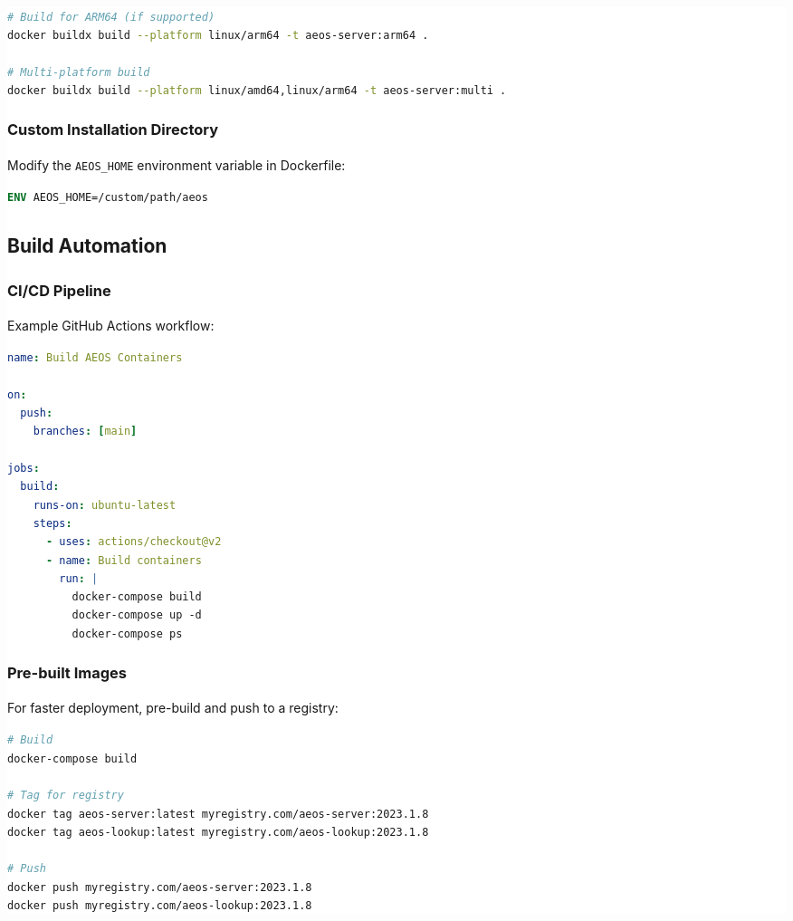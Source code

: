 ```bash
# Build for ARM64 (if supported)
docker buildx build --platform linux/arm64 -t aeos-server:arm64 .

# Multi-platform build
docker buildx build --platform linux/amd64,linux/arm64 -t aeos-server:multi .
```

### Custom Installation Directory

Modify the `AEOS_HOME` environment variable in Dockerfile:

```dockerfile
ENV AEOS_HOME=/custom/path/aeos
```

## Build Automation

### CI/CD Pipeline

Example GitHub Actions workflow:

```yaml
name: Build AEOS Containers

on:
  push:
    branches: [main]

jobs:
  build:
    runs-on: ubuntu-latest
    steps:
      - uses: actions/checkout@v2
      - name: Build containers
        run: |
          docker-compose build
          docker-compose up -d
          docker-compose ps
```

### Pre-built Images

For faster deployment, pre-build and push to a registry:

```bash
# Build
docker-compose build

# Tag for registry
docker tag aeos-server:latest myregistry.com/aeos-server:2023.1.8
docker tag aeos-lookup:latest myregistry.com/aeos-lookup:2023.1.8

# Push
docker push myregistry.com/aeos-server:2023.1.8
docker push myregistry.com/aeos-lookup:2023.1.8
```
